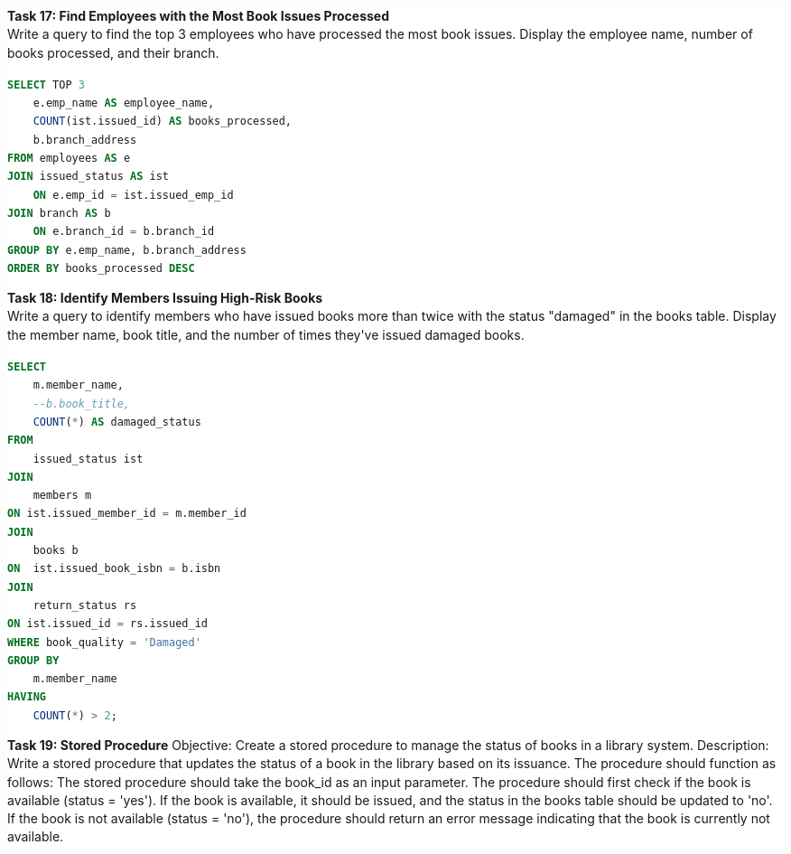 ```sql

```

**Task 17: Find Employees with the Most Book Issues Processed**  
Write a query to find the top 3 employees who have processed the most book issues. Display the employee name, number of books processed, and their branch.

```sql
SELECT TOP 3
	e.emp_name AS employee_name,
	COUNT(ist.issued_id) AS books_processed,
	b.branch_address
FROM employees AS e
JOIN issued_status AS ist
	ON e.emp_id = ist.issued_emp_id
JOIN branch AS b
	ON e.branch_id = b.branch_id
GROUP BY e.emp_name, b.branch_address	
ORDER BY books_processed DESC
```

**Task 18: Identify Members Issuing High-Risk Books**  
Write a query to identify members who have issued books more than twice with the status "damaged" in the books table. Display the member name, book title, and the number of times they've issued damaged books.    

```sql
SELECT 
	m.member_name,
	--b.book_title,
	COUNT(*) AS damaged_status
FROM	
	issued_status ist
JOIN
	members m
ON ist.issued_member_id = m.member_id
JOIN
	books b
ON 	ist.issued_book_isbn = b.isbn
JOIN 
	return_status rs
ON ist.issued_id = rs.issued_id
WHERE book_quality = 'Damaged'
GROUP BY 
	m.member_name
HAVING
	COUNT(*) > 2;
```

**Task 19: Stored Procedure**
Objective:
Create a stored procedure to manage the status of books in a library system.
Description:
Write a stored procedure that updates the status of a book in the library based on its issuance. The procedure should function as follows:
The stored procedure should take the book_id as an input parameter.
The procedure should first check if the book is available (status = 'yes').
If the book is available, it should be issued, and the status in the books table should be updated to 'no'.
If the book is not available (status = 'no'), the procedure should return an error message indicating that the book is currently not available.
